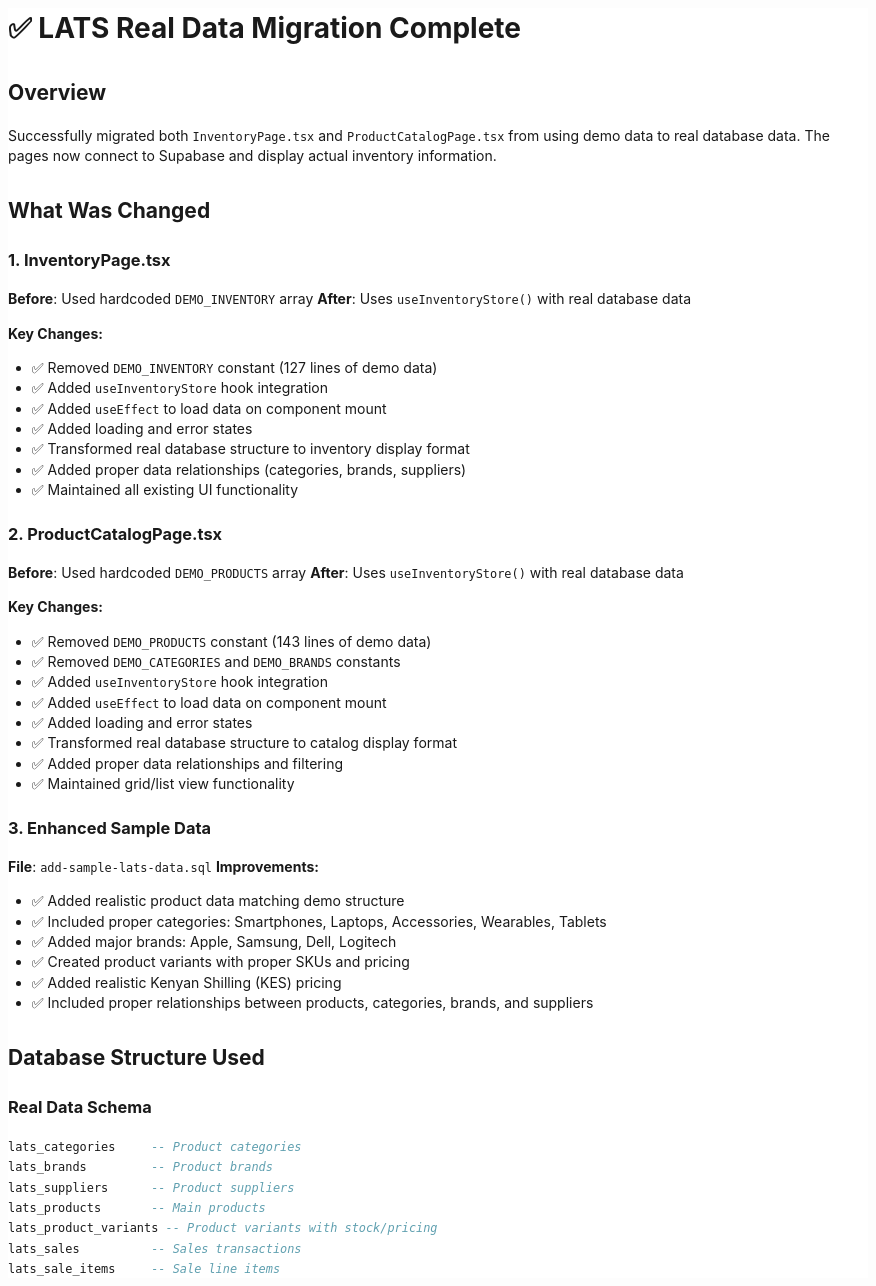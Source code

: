# ✅ LATS Real Data Migration Complete

## Overview
Successfully migrated both `InventoryPage.tsx` and `ProductCatalogPage.tsx` from using demo data to real database data. The pages now connect to Supabase and display actual inventory information.

## What Was Changed

### 1. InventoryPage.tsx
**Before**: Used hardcoded `DEMO_INVENTORY` array
**After**: Uses `useInventoryStore()` with real database data

**Key Changes:**
- ✅ Removed `DEMO_INVENTORY` constant (127 lines of demo data)
- ✅ Added `useInventoryStore` hook integration
- ✅ Added `useEffect` to load data on component mount
- ✅ Added loading and error states
- ✅ Transformed real database structure to inventory display format
- ✅ Added proper data relationships (categories, brands, suppliers)
- ✅ Maintained all existing UI functionality

### 2. ProductCatalogPage.tsx
**Before**: Used hardcoded `DEMO_PRODUCTS` array
**After**: Uses `useInventoryStore()` with real database data

**Key Changes:**
- ✅ Removed `DEMO_PRODUCTS` constant (143 lines of demo data)
- ✅ Removed `DEMO_CATEGORIES` and `DEMO_BRANDS` constants
- ✅ Added `useInventoryStore` hook integration
- ✅ Added `useEffect` to load data on component mount
- ✅ Added loading and error states
- ✅ Transformed real database structure to catalog display format
- ✅ Added proper data relationships and filtering
- ✅ Maintained grid/list view functionality

### 3. Enhanced Sample Data
**File**: `add-sample-lats-data.sql`
**Improvements:**
- ✅ Added realistic product data matching demo structure
- ✅ Included proper categories: Smartphones, Laptops, Accessories, Wearables, Tablets
- ✅ Added major brands: Apple, Samsung, Dell, Logitech
- ✅ Created product variants with proper SKUs and pricing
- ✅ Added realistic Kenyan Shilling (KES) pricing
- ✅ Included proper relationships between products, categories, brands, and suppliers

## Database Structure Used

### Real Data Schema
```sql
lats_categories     -- Product categories
lats_brands         -- Product brands  
lats_suppliers      -- Product suppliers
lats_products       -- Main products
lats_product_variants -- Product variants with stock/pricing
lats_sales          -- Sales transactions
lats_sale_items     -- Sale line items
```
